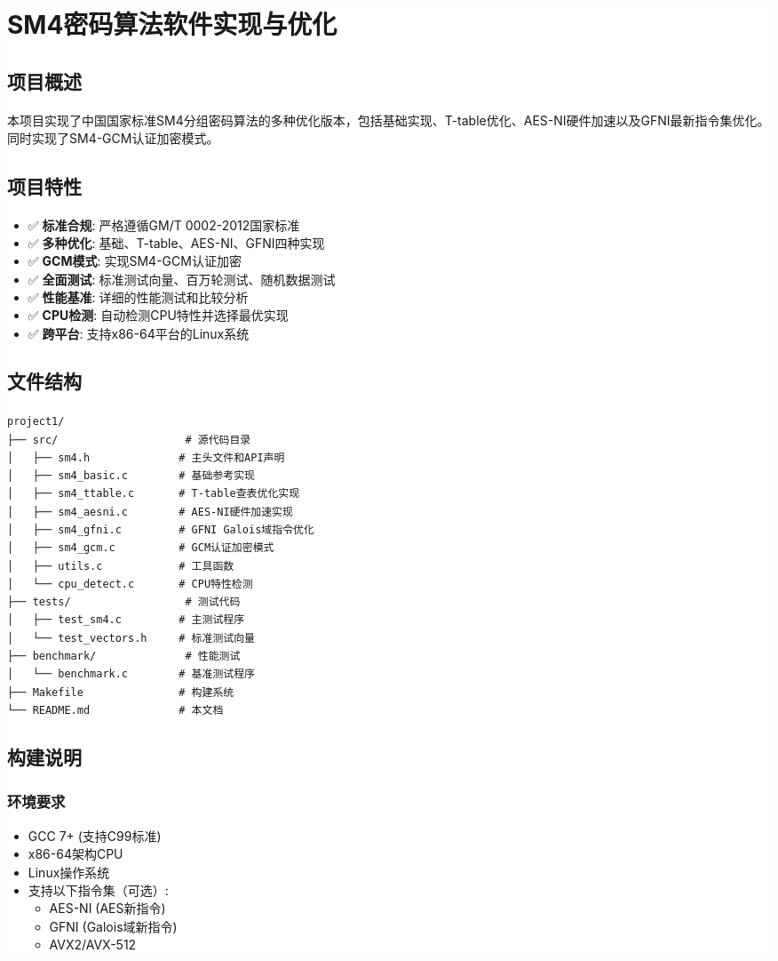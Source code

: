 # SM4密码算法软件实现与优化

## 项目概述

本项目实现了中国国家标准SM4分组密码算法的多种优化版本，包括基础实现、T-table优化、AES-NI硬件加速以及GFNI最新指令集优化。同时实现了SM4-GCM认证加密模式。

## 项目特性

- ✅ **标准合规**: 严格遵循GM/T 0002-2012国家标准
- ✅ **多种优化**: 基础、T-table、AES-NI、GFNI四种实现
- ✅ **GCM模式**: 实现SM4-GCM认证加密
- ✅ **全面测试**: 标准测试向量、百万轮测试、随机数据测试
- ✅ **性能基准**: 详细的性能测试和比较分析
- ✅ **CPU检测**: 自动检测CPU特性并选择最优实现
- ✅ **跨平台**: 支持x86-64平台的Linux系统

## 文件结构

```
project1/
├── src/                    # 源代码目录
│   ├── sm4.h              # 主头文件和API声明
│   ├── sm4_basic.c        # 基础参考实现
│   ├── sm4_ttable.c       # T-table查表优化实现
│   ├── sm4_aesni.c        # AES-NI硬件加速实现
│   ├── sm4_gfni.c         # GFNI Galois域指令优化
│   ├── sm4_gcm.c          # GCM认证加密模式
│   ├── utils.c            # 工具函数
│   └── cpu_detect.c       # CPU特性检测
├── tests/                  # 测试代码
│   ├── test_sm4.c         # 主测试程序
│   └── test_vectors.h     # 标准测试向量
├── benchmark/              # 性能测试
│   └── benchmark.c        # 基准测试程序
├── Makefile               # 构建系统
└── README.md              # 本文档
```

## 构建说明

### 环境要求

- GCC 7+ (支持C99标准)
- x86-64架构CPU
- Linux操作系统
- 支持以下指令集（可选）:
  - AES-NI (AES新指令)
  - GFNI (Galois域新指令)
  - AVX2/AVX-512
